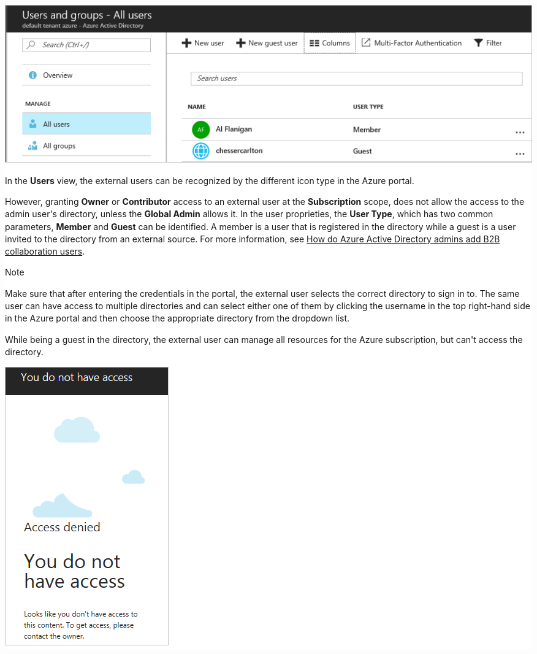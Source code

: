 ![users blade azure active-directory Azure portal](./media/role-assignments-external-users/7.png)

In the **Users** view, the external users can be recognized by the different icon type in the Azure portal.

However, granting **Owner** or **Contributor** access to an external user at the **Subscription** scope, does not allow the access to the admin user's directory, unless the **Global Admin** allows it. In the user proprieties,  the **User Type**, which has two common parameters, **Member** and **Guest** can be identified. A member is a user that is registered in the directory while a guest is a user invited to the directory from an external source. For more information, see [How do Azure Active Directory admins add B2B collaboration users](../active-directory/active-directory-b2b-admin-add-users.md).

> [!NOTE]
> Make sure that after entering the credentials in the portal, the external user selects the correct directory to sign in to. The same user can have access to multiple directories and can select either one of  them by clicking the username in the top right-hand side in the Azure portal and then choose the appropriate directory from the dropdown list.

While being a guest in the directory, the external user can manage all resources for the Azure subscription, but can't access the directory.

![access restricted to azure active-directory Azure portal](./media/role-assignments-external-users/9.png)
